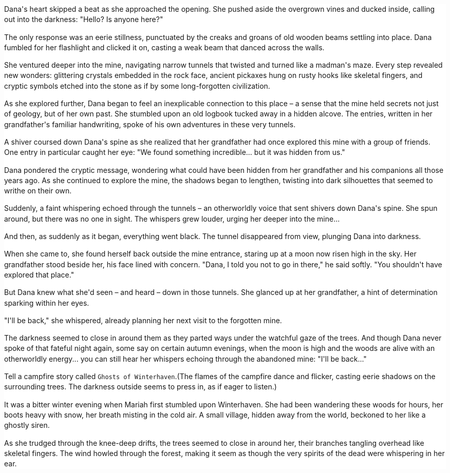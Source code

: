 Dana's heart skipped a beat as she approached the opening. She pushed aside the overgrown vines and ducked inside, calling out into the darkness: "Hello? Is anyone here?"

The only response was an eerie stillness, punctuated by the creaks and groans of old wooden beams settling into place. Dana fumbled for her flashlight and clicked it on, casting a weak beam that danced across the walls.

She ventured deeper into the mine, navigating narrow tunnels that twisted and turned like a madman's maze. Every step revealed new wonders: glittering crystals embedded in the rock face, ancient pickaxes hung on rusty hooks like skeletal fingers, and cryptic symbols etched into the stone as if by some long-forgotten civilization.

As she explored further, Dana began to feel an inexplicable connection to this place – a sense that the mine held secrets not just of geology, but of her own past. She stumbled upon an old logbook tucked away in a hidden alcove. The entries, written in her grandfather's familiar handwriting, spoke of his own adventures in these very tunnels.

A shiver coursed down Dana's spine as she realized that her grandfather had once explored this mine with a group of friends. One entry in particular caught her eye: "We found something incredible... but it was hidden from us."

Dana pondered the cryptic message, wondering what could have been hidden from her grandfather and his companions all those years ago. As she continued to explore the mine, the shadows began to lengthen, twisting into dark silhouettes that seemed to writhe on their own.

Suddenly, a faint whispering echoed through the tunnels – an otherworldly voice that sent shivers down Dana's spine. She spun around, but there was no one in sight. The whispers grew louder, urging her deeper into the mine...

And then, as suddenly as it began, everything went black. The tunnel disappeared from view, plunging Dana into darkness.

When she came to, she found herself back outside the mine entrance, staring up at a moon now risen high in the sky. Her grandfather stood beside her, his face lined with concern. "Dana, I told you not to go in there," he said softly. "You shouldn't have explored that place."

But Dana knew what she'd seen – and heard – down in those tunnels. She glanced up at her grandfather, a hint of determination sparking within her eyes.

"I'll be back," she whispered, already planning her next visit to the forgotten mine.

The darkness seemed to close in around them as they parted ways under the watchful gaze of the trees. And though Dana never spoke of that fateful night again, some say on certain autumn evenings, when the moon is high and the woods are alive with an otherworldly energy... you can still hear her whispers echoing through the abandoned mine: "I'll be back..."<end>

Tell a campfire story called `Ghosts of Winterhaven`.<start>(The flames of the campfire dance and flicker, casting eerie shadows on the surrounding trees. The darkness outside seems to press in, as if eager to listen.)

It was a bitter winter evening when Mariah first stumbled upon Winterhaven. She had been wandering these woods for hours, her boots heavy with snow, her breath misting in the cold air. A small village, hidden away from the world, beckoned to her like a ghostly siren.

As she trudged through the knee-deep drifts, the trees seemed to close in around her, their branches tangling overhead like skeletal fingers. The wind howled through the forest, making it seem as though the very spirits of the dead were whispering in her ear.
